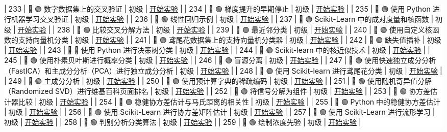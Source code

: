 |    233 | 📖 🟢 数字数据集上的交叉验证                                             | 初级   | <a target='_blank' href='https://labex.io/zh/tutorials/ml-cross-validation-on-digits-dataset-49099'>开始实验</a>                               |
|    234 | 📖 🟢 梯度提升的早期停止                                                 | 初级   | <a target='_blank' href='https://labex.io/zh/tutorials/ml-early-stopping-of-gradient-boosting-49150'>开始实验</a>                              |
|    235 | 📖 🟢 使用 Python 进行机器学习交叉验证                                   | 初级   | <a target='_blank' href='https://labex.io/zh/tutorials/ml-machine-learning-cross-validation-with-python-71122'>开始实验</a>                    |
|    236 | 📖 🟢 线性回归示例                                                       | 初级   | <a target='_blank' href='https://labex.io/zh/tutorials/ml-linear-regression-example-49231'>开始实验</a>                                        |
|    237 | 📖 🟢 Scikit-Learn 中的成对度量和核函数                                  | 初级   | <a target='_blank' href='https://labex.io/zh/tutorials/ml-pairwise-metrics-and-kernels-in-scikit-learn-71135'>开始实验</a>                     |
|    238 | 📖 🟢 比较交叉分解方法                                                   | 初级   | <a target='_blank' href='https://labex.io/zh/tutorials/ml-compare-cross-decomposition-methods-49089'>开始实验</a>                              |
|    239 | 📖 🟢 最近邻分类                                                         | 初级   | <a target='_blank' href='https://labex.io/zh/tutorials/ml-nearest-neighbors-classification-49078'>开始实验</a>                                 |
|    240 | 📖 🟢 使用自定义核函数的支持向量机分类                                   | 初级   | <a target='_blank' href='https://labex.io/zh/tutorials/ml-svm-classification-using-custom-kernel-49097'>开始实验</a>                           |
|    241 | 📖 🟢 鸢尾花数据集上的支持向量机分类器                                   | 初级   | <a target='_blank' href='https://labex.io/zh/tutorials/ml-svm-classifier-on-iris-dataset-49170'>开始实验</a>                                   |
|    242 | 📖 🟢 缺失值插补                                                         | 初级   | <a target='_blank' href='https://labex.io/zh/tutorials/ml-imputation-of-missing-values-71131'>开始实验</a>                                     |
|    243 | 📖 🔵 使用 Python 进行决策树分类                                         | 初级   | <a target='_blank' href='https://labex.io/zh/labs/ml-decision-tree-classification-with-python-20760'>开始实验</a>                              |
|    244 | 📖 🟢 Scikit-learn 中的核近似技术                                        | 初级   | <a target='_blank' href='https://labex.io/zh/tutorials/ml-kernel-approximation-techniques-in-scikit-learn-71134'>开始实验</a>                  |
|    245 | 📖 🟢 使用朴素贝叶斯进行概率分类                                         | 初级   | <a target='_blank' href='https://labex.io/zh/labs/ml-probabilistic-classification-with-naive-bayes-20801'>开始实验</a>                         |
|    246 | 📖 🟢 盲源分离                                                           | 初级   | <a target='_blank' href='https://labex.io/zh/tutorials/ml-blind-source-separation-49161'>开始实验</a>                                          |
|    247 | 📖 🟢 使用快速独立成分分析（FastICA）和主成分分析（PCA）进行独立成分分析 | 初级   | <a target='_blank' href='https://labex.io/zh/tutorials/ml-independent-component-analysis-with-fastica-and-pca-49162'>开始实验</a>              |
|    248 | 📖 🟢 使用 Scikit-learn 进行鸢尾花分类                                   | 初级   | <a target='_blank' href='https://labex.io/zh/tutorials/ml-iris-flower-classification-with-scikit-learn-49166'>开始实验</a>                     |
|    249 | 📖 🟢 主成分分析                                                         | 初级   | <a target='_blank' href='https://labex.io/zh/tutorials/ml-principal-components-analysis-49239'>开始实验</a>                                    |
|    250 | 📖 🟢 使用预计算字典的稀疏编码                                           | 初级   | <a target='_blank' href='https://labex.io/zh/tutorials/ml-sparse-coding-with-precomputed-dictionary-49294'>开始实验</a>                        |
|    251 | 📖 🟢 使用随机奇异值分解（Randomized SVD）进行维基百科页面排名           | 初级   | <a target='_blank' href='https://labex.io/zh/tutorials/ml-wikipedia-pagerank-with-randomized-svd-49334'>开始实验</a>                           |
|    252 | 📖 🟢 将信号分解为组件                                                   | 初级   | <a target='_blank' href='https://labex.io/zh/tutorials/ml-decomposing-signals-in-components-71118'>开始实验</a>                                |
|    253 | 📖 🟢 协方差估计器比较                                                   | 初级   | <a target='_blank' href='https://labex.io/zh/tutorials/ml-comparison-of-covariance-estimators-49206'>开始实验</a>                              |
|    254 | 📖 🟢 稳健协方差估计与马氏距离的相关性                                   | 初级   | <a target='_blank' href='https://labex.io/zh/tutorials/ml-robust-covariance-estimation-and-mahalanobis-distances-relevance-49207'>开始实验</a> |
|    255 | 📖 🟢 Python 中的稳健协方差估计                                          | 初级   | <a target='_blank' href='https://labex.io/zh/tutorials/ml-robust-covariance-estimation-in-python-49272'>开始实验</a>                           |
|    256 | 📖 🟢 使用 Scikit-Learn 进行协方差矩阵估计                               | 初级   | <a target='_blank' href='https://labex.io/zh/tutorials/ml-covariance-matrix-estimation-with-scikit-learn-71119'>开始实验</a>                   |
|    257 | 📖 🟢 使用 Scikit-Learn 进行流形学习                                     | 初级   | <a target='_blank' href='https://labex.io/zh/tutorials/ml-manifold-learning-with-scikit-learn-71115'>开始实验</a>                              |
|    258 | 📖 🟢 判别分析分类算法                                                   | 初级   | <a target='_blank' href='https://labex.io/zh/tutorials/ml-discriminant-analysis-classification-algorithms-49193'>开始实验</a>                  |
|    259 | 📖 🟢 绘制浓度先验                                                       | 初级   | <a target='_blank' href='https://labex.io/zh/tutorials/ml-plot-concentration-prior-49093'>开始实验</a>                                         |